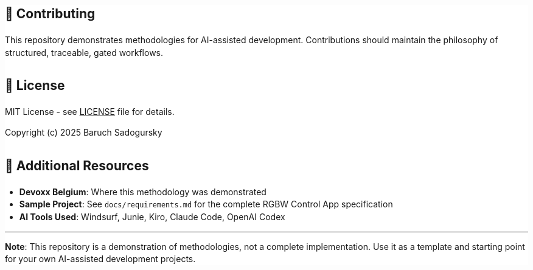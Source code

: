 ## 🤝 Contributing

This repository demonstrates methodologies for AI-assisted development. Contributions should maintain the philosophy of structured, traceable, gated workflows.

## 📄 License

MIT License - see [LICENSE](LICENSE) file for details.

Copyright (c) 2025 Baruch Sadogursky

## 🔗 Additional Resources

- **Devoxx Belgium**: Where this methodology was demonstrated
- **Sample Project**: See `docs/requirements.md` for the complete RGBW Control App specification
- **AI Tools Used**: Windsurf, Junie, Kiro, Claude Code, OpenAI Codex

---

**Note**: This repository is a demonstration of methodologies, not a complete implementation. Use it as a template and starting point for your own AI-assisted development projects.
